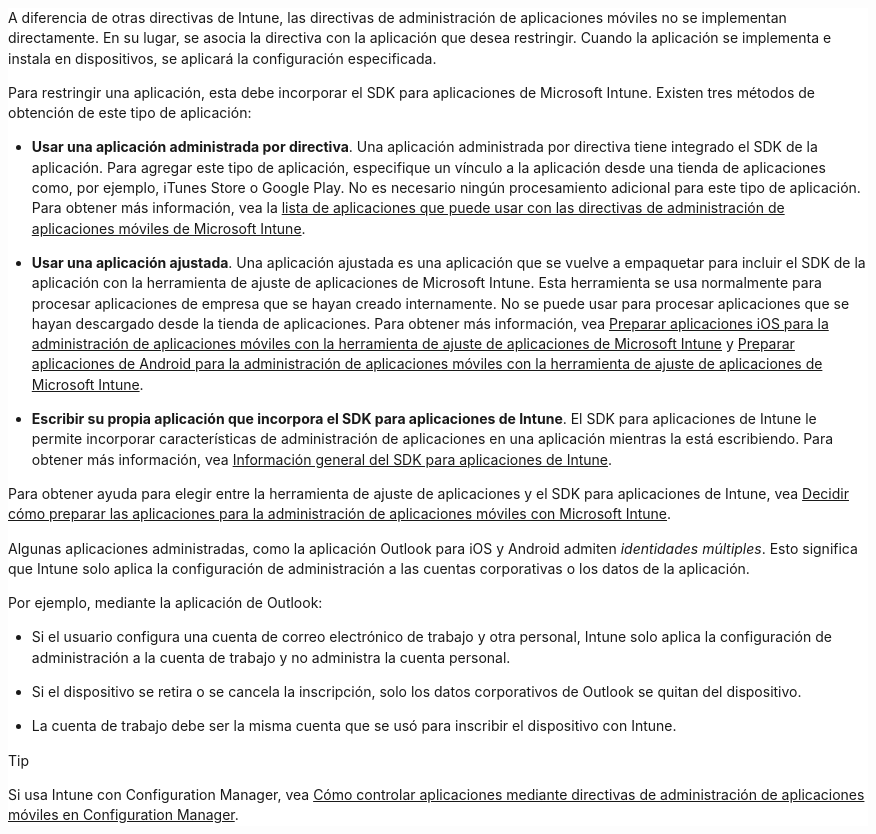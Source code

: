 A diferencia de otras directivas de Intune, las directivas de administración de aplicaciones móviles no se implementan directamente. En su lugar, se asocia la directiva con la aplicación que desea restringir. Cuando la aplicación se implementa e instala en dispositivos, se aplicará la configuración especificada.

Para restringir una aplicación, esta debe incorporar el SDK para aplicaciones de Microsoft Intune. Existen tres métodos de obtención de este tipo de aplicación:

-   **Usar una aplicación administrada por directiva**. Una aplicación administrada por directiva tiene integrado el SDK de la aplicación. Para agregar este tipo de aplicación, especifique un vínculo a la aplicación desde una tienda de aplicaciones como, por ejemplo, iTunes Store o Google Play. No es necesario ningún procesamiento adicional para este tipo de aplicación. Para obtener más información, vea la [lista de aplicaciones que puede usar con las directivas de administración de aplicaciones móviles de Microsoft Intune](https://www.microsoft.com/en-us/cloud-platform/microsoft-intune-apps).

-   **Usar una aplicación ajustada**. Una aplicación ajustada es una aplicación que se vuelve a empaquetar para incluir el SDK de la aplicación con la herramienta de ajuste de aplicaciones de Microsoft Intune. Esta herramienta se usa normalmente para procesar aplicaciones de empresa que se hayan creado internamente. No se puede usar para procesar aplicaciones que se hayan descargado desde la tienda de aplicaciones. Para obtener más información, vea [Preparar aplicaciones iOS para la administración de aplicaciones móviles con la herramienta de ajuste de aplicaciones de Microsoft Intune](prepare-ios-apps-for-mobile-application-management-with-the-microsoft-intune-app-wrapping-tool.md) y [Preparar aplicaciones de Android para la administración de aplicaciones móviles con la herramienta de ajuste de aplicaciones de Microsoft Intune](prepare-android-apps-for-mobile-application-management-with-the-microsoft-intune-app-wrapping-tool.md).

- **Escribir su propia aplicación que incorpora el SDK para aplicaciones de Intune**. El SDK para aplicaciones de Intune le permite incorporar características de administración de aplicaciones en una aplicación mientras la está escribiendo. Para obtener más información, vea [Información general del SDK para aplicaciones de Intune](/intune/develop/intune-app-sdk).

Para obtener ayuda para elegir entre la herramienta de ajuste de aplicaciones y el SDK para aplicaciones de Intune, vea [Decidir cómo preparar las aplicaciones para la administración de aplicaciones móviles con Microsoft Intune](decide-how-to-prepare-apps-for-mobile-application-management-with-microsoft-intune.md).

Algunas aplicaciones administradas, como la aplicación Outlook para iOS y Android admiten *identidades múltiples*. Esto significa que Intune solo aplica la configuración de administración a las cuentas corporativas o los datos de la aplicación.

Por ejemplo, mediante la aplicación de Outlook:

-   Si el usuario configura una cuenta de correo electrónico de trabajo y otra personal, Intune solo aplica la configuración de administración a la cuenta de trabajo y no administra la cuenta personal.

-   Si el dispositivo se retira o se cancela la inscripción, solo los datos corporativos de Outlook se quitan del dispositivo.

-   La cuenta de trabajo debe ser la misma cuenta que se usó para inscribir el dispositivo con Intune.

> [!TIP]
> Si usa Intune con Configuration Manager, vea [Cómo controlar aplicaciones mediante directivas de administración de aplicaciones móviles en Configuration Manager](https://technet.microsoft.com/library/mt131414.aspx).
